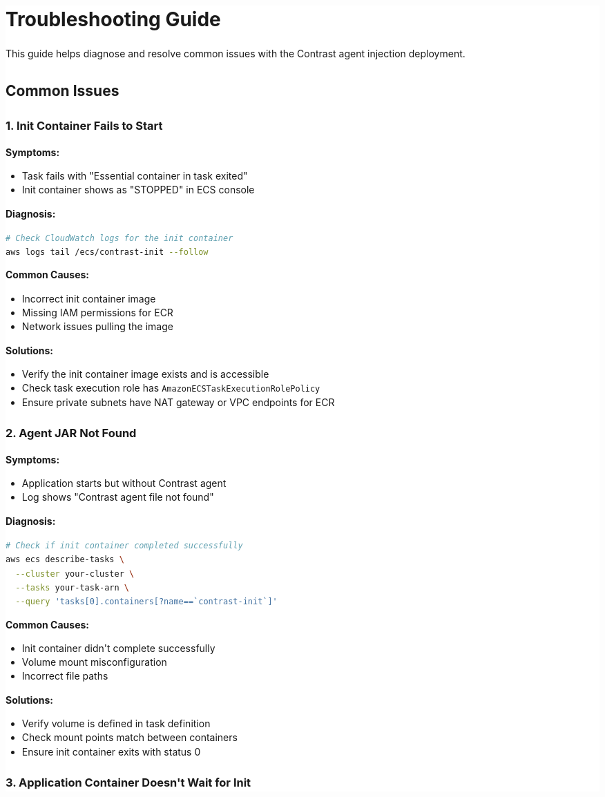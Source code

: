 # Troubleshooting Guide

This guide helps diagnose and resolve common issues with the Contrast agent injection deployment.

## Common Issues

### 1. Init Container Fails to Start

**Symptoms:**
- Task fails with "Essential container in task exited"
- Init container shows as "STOPPED" in ECS console

**Diagnosis:**
```bash
# Check CloudWatch logs for the init container
aws logs tail /ecs/contrast-init --follow
```

**Common Causes:**
- Incorrect init container image
- Missing IAM permissions for ECR
- Network issues pulling the image

**Solutions:**
- Verify the init container image exists and is accessible
- Check task execution role has `AmazonECSTaskExecutionRolePolicy`
- Ensure private subnets have NAT gateway or VPC endpoints for ECR

### 2. Agent JAR Not Found

**Symptoms:**
- Application starts but without Contrast agent
- Log shows "Contrast agent file not found"

**Diagnosis:**
```bash
# Check if init container completed successfully
aws ecs describe-tasks \
  --cluster your-cluster \
  --tasks your-task-arn \
  --query 'tasks[0].containers[?name==`contrast-init`]'
```

**Common Causes:**
- Init container didn't complete successfully
- Volume mount misconfiguration
- Incorrect file paths

**Solutions:**
- Verify volume is defined in task definition
- Check mount points match between containers
- Ensure init container exits with status 0

### 3. Application Container Doesn't Wait for Init
